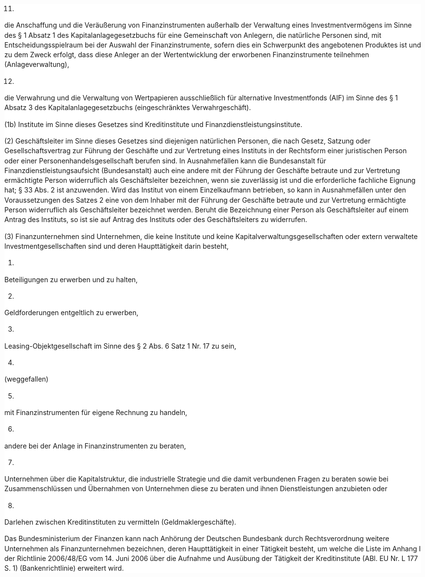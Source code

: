 11.  
die Anschaffung und die Veräußerung von Finanzinstrumenten außerhalb der Verwaltung eines Investmentvermögens im Sinne des § 1 Absatz 1 des Kapitalanlagegesetzbuchs für eine Gemeinschaft von Anlegern, die natürliche Personen sind, mit Entscheidungsspielraum bei der Auswahl der Finanzinstrumente, sofern dies ein Schwerpunkt des angebotenen Produktes ist und zu dem Zweck erfolgt, dass diese Anleger an der Wertentwicklung der erworbenen Finanzinstrumente teilnehmen (Anlageverwaltung),

12.  
die Verwahrung und die Verwaltung von Wertpapieren ausschließlich für alternative Investmentfonds (AIF) im Sinne des § 1 Absatz 3 des Kapitalanlagegesetzbuchs (eingeschränktes Verwahrgeschäft).

(1b) Institute im Sinne dieses Gesetzes sind Kreditinstitute und Finanzdienstleistungsinstitute.

(2) Geschäftsleiter im Sinne dieses Gesetzes sind diejenigen natürlichen Personen, die nach Gesetz, Satzung oder Gesellschaftsvertrag zur Führung der Geschäfte und zur Vertretung eines Instituts in der Rechtsform einer juristischen Person oder einer Personenhandelsgesellschaft berufen sind. In Ausnahmefällen kann die Bundesanstalt für Finanzdienstleistungsaufsicht (Bundesanstalt) auch eine andere mit der Führung der Geschäfte betraute und zur Vertretung ermächtigte Person widerruflich als Geschäftsleiter bezeichnen, wenn sie zuverlässig ist und die erforderliche fachliche Eignung hat; § 33 Abs. 2 ist anzuwenden. Wird das Institut von einem Einzelkaufmann betrieben, so kann in Ausnahmefällen unter den Voraussetzungen des Satzes 2 eine von dem Inhaber mit der Führung der Geschäfte betraute und zur Vertretung ermächtigte Person widerruflich als Geschäftsleiter bezeichnet werden. Beruht die Bezeichnung einer Person als Geschäftsleiter auf einem Antrag des Instituts, so ist sie auf Antrag des Instituts oder des Geschäftsleiters zu widerrufen.

(3) Finanzunternehmen sind Unternehmen, die keine Institute und keine Kapitalverwaltungsgesellschaften oder extern verwaltete Investmentgesellschaften sind und deren Haupttätigkeit darin besteht,

1.  
Beteiligungen zu erwerben und zu halten,

2.  
Geldforderungen entgeltlich zu erwerben,

3.  
Leasing-Objektgesellschaft im Sinne des § 2 Abs. 6 Satz 1 Nr. 17 zu sein,

4.  
(weggefallen)

5.  
mit Finanzinstrumenten für eigene Rechnung zu handeln,

6.  
andere bei der Anlage in Finanzinstrumenten zu beraten,

7.  
Unternehmen über die Kapitalstruktur, die industrielle Strategie und die damit verbundenen Fragen zu beraten sowie bei Zusammenschlüssen und Übernahmen von Unternehmen diese zu beraten und ihnen Dienstleistungen anzubieten oder

8.  
Darlehen zwischen Kreditinstituten zu vermitteln (Geldmaklergeschäfte).

Das Bundesministerium der Finanzen kann nach Anhörung der Deutschen Bundesbank durch Rechtsverordnung weitere Unternehmen als Finanzunternehmen bezeichnen, deren Haupttätigkeit in einer Tätigkeit besteht, um welche die Liste im Anhang I der Richtlinie 2006/48/EG vom 14. Juni 2006 über die Aufnahme und Ausübung der Tätigkeit der Kreditinstitute (ABl. EU Nr. L 177 S. 1) (Bankenrichtlinie) erweitert wird.
